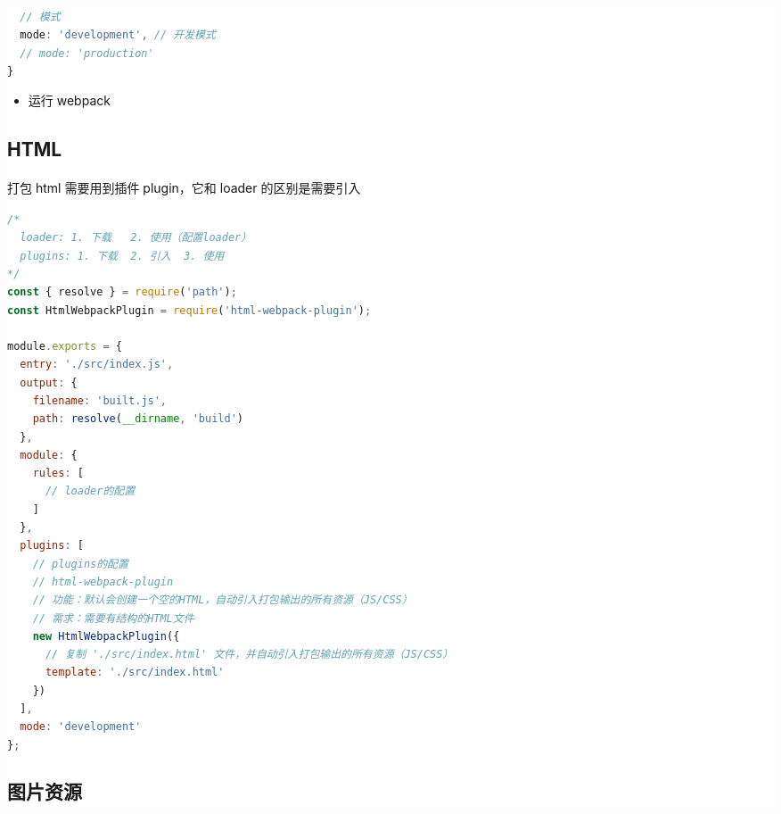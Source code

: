 ```js
  // 模式
  mode: 'development', // 开发模式
  // mode: 'production'
}

```

* 运行 webpack



## HTML

打包 html 需要用到插件 plugin，它和 loader 的区别是需要引入

```js
/*
  loader: 1. 下载   2. 使用（配置loader）
  plugins: 1. 下载  2. 引入  3. 使用
*/
const { resolve } = require('path');
const HtmlWebpackPlugin = require('html-webpack-plugin');

module.exports = {
  entry: './src/index.js',
  output: {
    filename: 'built.js',
    path: resolve(__dirname, 'build')
  },
  module: {
    rules: [
      // loader的配置
    ]
  },
  plugins: [
    // plugins的配置
    // html-webpack-plugin
    // 功能：默认会创建一个空的HTML，自动引入打包输出的所有资源（JS/CSS）
    // 需求：需要有结构的HTML文件
    new HtmlWebpackPlugin({
      // 复制 './src/index.html' 文件，并自动引入打包输出的所有资源（JS/CSS）
      template: './src/index.html'
    })
  ],
  mode: 'development'
};

```



## 图片资源
